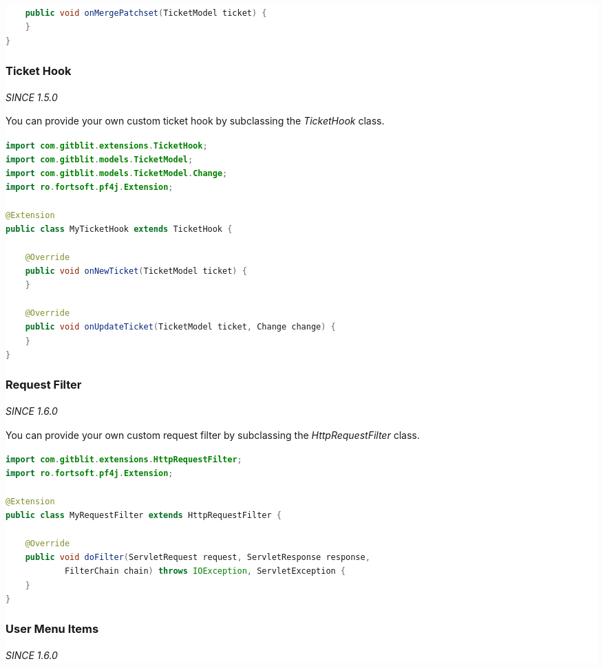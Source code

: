 ```java
    public void onMergePatchset(TicketModel ticket) {
    }
}
```

### Ticket Hook

*SINCE 1.5.0*

You can provide your own custom ticket hook by subclassing the *TicketHook* class.

```java
import com.gitblit.extensions.TicketHook;
import com.gitblit.models.TicketModel;
import com.gitblit.models.TicketModel.Change;
import ro.fortsoft.pf4j.Extension;

@Extension
public class MyTicketHook extends TicketHook {

    @Override
    public void onNewTicket(TicketModel ticket) {
    }

    @Override
    public void onUpdateTicket(TicketModel ticket, Change change) {
    }
}
```

### Request Filter

*SINCE 1.6.0*

You can provide your own custom request filter by subclassing the *HttpRequestFilter* class.

```java
import com.gitblit.extensions.HttpRequestFilter;
import ro.fortsoft.pf4j.Extension;

@Extension
public class MyRequestFilter extends HttpRequestFilter {

    @Override
    public void doFilter(ServletRequest request, ServletResponse response,
            FilterChain chain) throws IOException, ServletException {
    }
}
```

### User Menu Items

*SINCE 1.6.0*
